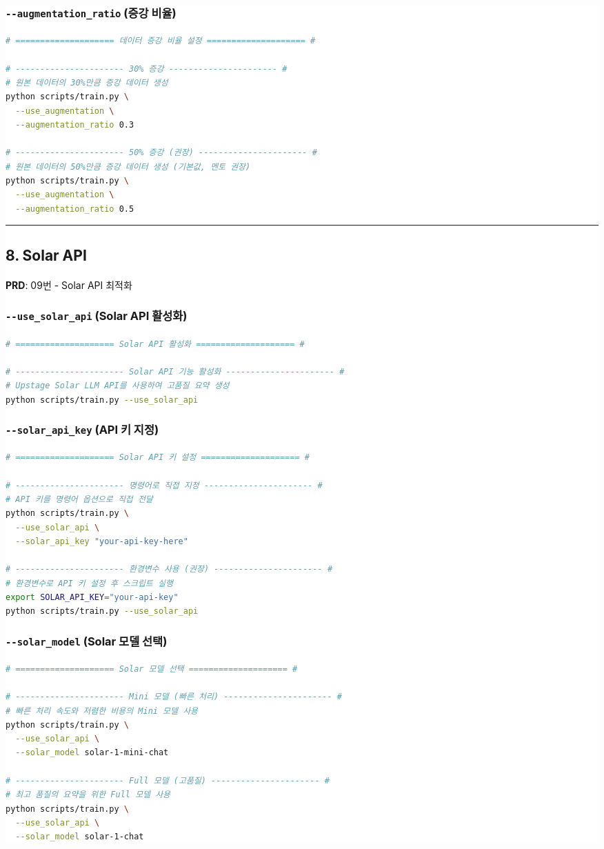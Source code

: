 ### `--augmentation_ratio` (증강 비율)
```bash
# ==================== 데이터 증강 비율 설정 ==================== #

# ---------------------- 30% 증강 ---------------------- #
# 원본 데이터의 30%만큼 증강 데이터 생성
python scripts/train.py \
  --use_augmentation \
  --augmentation_ratio 0.3

# ---------------------- 50% 증강 (권장) ---------------------- #
# 원본 데이터의 50%만큼 증강 데이터 생성 (기본값, 멘토 권장)
python scripts/train.py \
  --use_augmentation \
  --augmentation_ratio 0.5
```

---

## 8. Solar API

**PRD**: 09번 - Solar API 최적화

### `--use_solar_api` (Solar API 활성화)
```bash
# ==================== Solar API 활성화 ==================== #

# ---------------------- Solar API 기능 활성화 ---------------------- #
# Upstage Solar LLM API를 사용하여 고품질 요약 생성
python scripts/train.py --use_solar_api
```

### `--solar_api_key` (API 키 지정)
```bash
# ==================== Solar API 키 설정 ==================== #

# ---------------------- 명령어로 직접 지정 ---------------------- #
# API 키를 명령어 옵션으로 직접 전달
python scripts/train.py \
  --use_solar_api \
  --solar_api_key "your-api-key-here"

# ---------------------- 환경변수 사용 (권장) ---------------------- #
# 환경변수로 API 키 설정 후 스크립트 실행
export SOLAR_API_KEY="your-api-key"
python scripts/train.py --use_solar_api
```

### `--solar_model` (Solar 모델 선택)
```bash
# ==================== Solar 모델 선택 ==================== #

# ---------------------- Mini 모델 (빠른 처리) ---------------------- #
# 빠른 처리 속도와 저렴한 비용의 Mini 모델 사용
python scripts/train.py \
  --use_solar_api \
  --solar_model solar-1-mini-chat

# ---------------------- Full 모델 (고품질) ---------------------- #
# 최고 품질의 요약을 위한 Full 모델 사용
python scripts/train.py \
  --use_solar_api \
  --solar_model solar-1-chat
```